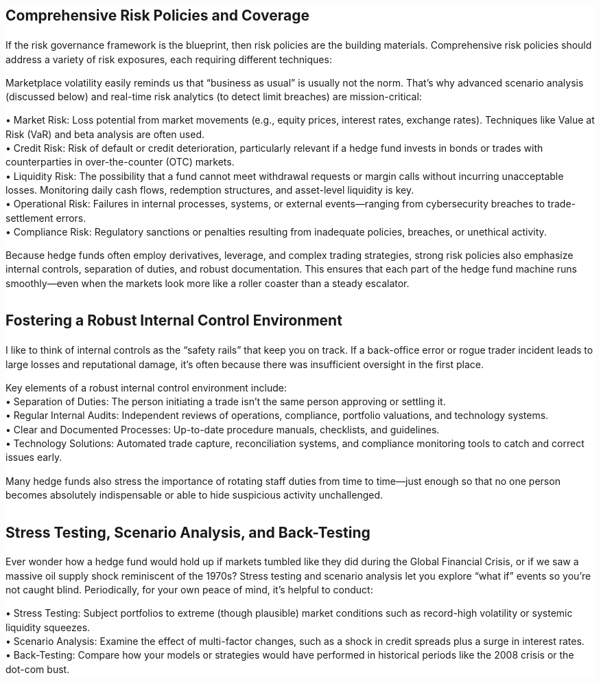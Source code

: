 ## Comprehensive Risk Policies and Coverage
If the risk governance framework is the blueprint, then risk policies are the building materials. Comprehensive risk policies should address a variety of risk exposures, each requiring different techniques:

Marketplace volatility easily reminds us that “business as usual” is usually not the norm. That’s why advanced scenario analysis (discussed below) and real-time risk analytics (to detect limit breaches) are mission-critical:

• Market Risk: Loss potential from market movements (e.g., equity prices, interest rates, exchange rates). Techniques like Value at Risk (VaR) and beta analysis are often used.  
• Credit Risk: Risk of default or credit deterioration, particularly relevant if a hedge fund invests in bonds or trades with counterparties in over-the-counter (OTC) markets.  
• Liquidity Risk: The possibility that a fund cannot meet withdrawal requests or margin calls without incurring unacceptable losses. Monitoring daily cash flows, redemption structures, and asset-level liquidity is key.  
• Operational Risk: Failures in internal processes, systems, or external events—ranging from cybersecurity breaches to trade-settlement errors.  
• Compliance Risk: Regulatory sanctions or penalties resulting from inadequate policies, breaches, or unethical activity.

Because hedge funds often employ derivatives, leverage, and complex trading strategies, strong risk policies also emphasize internal controls, separation of duties, and robust documentation. This ensures that each part of the hedge fund machine runs smoothly—even when the markets look more like a roller coaster than a steady escalator.

## Fostering a Robust Internal Control Environment
I like to think of internal controls as the “safety rails” that keep you on track. If a back-office error or rogue trader incident leads to large losses and reputational damage, it’s often because there was insufficient oversight in the first place. 

Key elements of a robust internal control environment include:  
• Separation of Duties: The person initiating a trade isn’t the same person approving or settling it.  
• Regular Internal Audits: Independent reviews of operations, compliance, portfolio valuations, and technology systems.  
• Clear and Documented Processes: Up-to-date procedure manuals, checklists, and guidelines.  
• Technology Solutions: Automated trade capture, reconciliation systems, and compliance monitoring tools to catch and correct issues early.

Many hedge funds also stress the importance of rotating staff duties from time to time—just enough so that no one person becomes absolutely indispensable or able to hide suspicious activity unchallenged.

## Stress Testing, Scenario Analysis, and Back-Testing
Ever wonder how a hedge fund would hold up if markets tumbled like they did during the Global Financial Crisis, or if we saw a massive oil supply shock reminiscent of the 1970s? Stress testing and scenario analysis let you explore “what if” events so you’re not caught blind. Periodically, for your own peace of mind, it’s helpful to conduct:

• Stress Testing: Subject portfolios to extreme (though plausible) market conditions such as record-high volatility or systemic liquidity squeezes.  
• Scenario Analysis: Examine the effect of multi-factor changes, such as a shock in credit spreads plus a surge in interest rates.  
• Back-Testing: Compare how your models or strategies would have performed in historical periods like the 2008 crisis or the dot-com bust.

